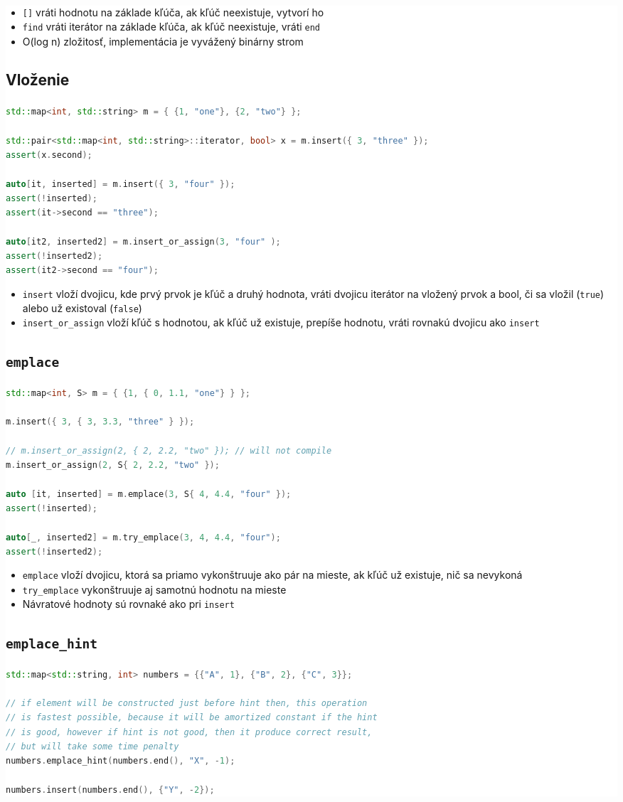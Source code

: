 * `[]` vráti hodnotu na základe kľúča, ak kľúč neexistuje, vytvorí ho
* `find` vráti iterátor na základe kľúča, ak kľúč neexistuje, vráti `end`
* O(log n) zložitosť, implementácia je vyvážený binárny strom


## Vloženie

```cpp
std::map<int, std::string> m = { {1, "one"}, {2, "two"} };

std::pair<std::map<int, std::string>::iterator, bool> x = m.insert({ 3, "three" });
assert(x.second);

auto[it, inserted] = m.insert({ 3, "four" });
assert(!inserted);
assert(it->second == "three");

auto[it2, inserted2] = m.insert_or_assign(3, "four" );
assert(!inserted2);
assert(it2->second == "four");
```

* `insert` vloží dvojicu, kde prvý prvok je kľúč a druhý hodnota, vráti dvojicu iterátor na vložený prvok a bool, či sa vložil (`true`) alebo už existoval (`false`)
* `insert_or_assign` vloží kľúč s hodnotou, ak kľúč už existuje, prepíše hodnotu, vráti rovnakú dvojicu ako `insert`


## `emplace`

```cpp
std::map<int, S> m = { {1, { 0, 1.1, "one"} } };

m.insert({ 3, { 3, 3.3, "three" } });

// m.insert_or_assign(2, { 2, 2.2, "two" }); // will not compile
m.insert_or_assign(2, S{ 2, 2.2, "two" });

auto [it, inserted] = m.emplace(3, S{ 4, 4.4, "four" });
assert(!inserted);

auto[_, inserted2] = m.try_emplace(3, 4, 4.4, "four");
assert(!inserted2);
```

* `emplace` vloží dvojicu, ktorá sa priamo vykonštruuje ako pár na mieste, ak kľúč už existuje, nič sa nevykoná
* `try_emplace` vykonštruuje aj samotnú hodnotu na mieste
* Návratové hodnoty sú rovnaké ako pri `insert`


## `emplace_hint`

```cpp
std::map<std::string, int> numbers = {{"A", 1}, {"B", 2}, {"C", 3}};

// if element will be constructed just before hint then, this operation
// is fastest possible, because it will be amortized constant if the hint
// is good, however if hint is not good, then it produce correct result,
// but will take some time penalty
numbers.emplace_hint(numbers.end(), "X", -1);

numbers.insert(numbers.end(), {"Y", -2});
```
